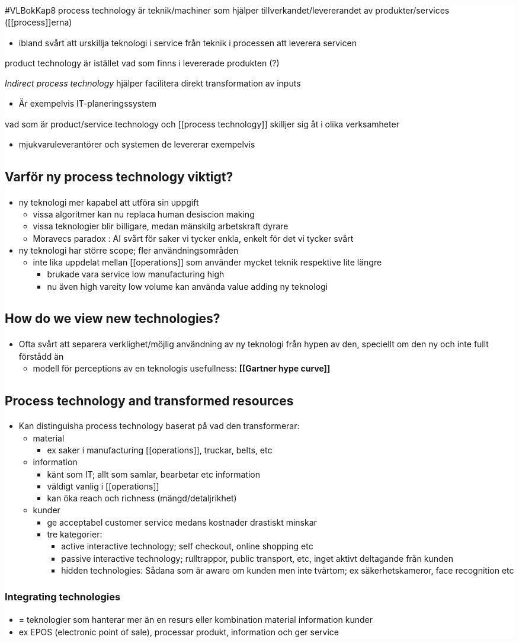 #VLBokKap8
process technology är teknik/machiner som hjälper tillverkandet/levererandet av produkter/services ([[process]]erna)
- ibland svårt att urskillja teknologi i service från teknik i processen att leverera servicen 

product technology är istället vad som finns i levererade produkten (?)

*Indirect process technology* hjälper facilitera direkt transformation av inputs
- Är exempelvis IT-planeringssystem

vad som är product/service technology och [[process technology]] skilljer sig åt i olika verksamheter
- mjukvaruleverantörer och systemen de levererar exempelvis


## Varför ny process technology viktigt?
- ny teknologi mer kapabel att utföra sin uppgift
	- vissa algoritmer kan nu replaca human desiscion making
	- vissa teknologier blir billigare, medan mänskilg arbetskraft dyrare
	- Moravecs paradox : AI svårt för saker vi tycker enkla, enkelt för det vi tycker svårt
- ny teknologi har större scope; fler användningsområden
	- inte lika uppdelat mellan [[operations]] som använder mycket teknik respektive lite längre
		- brukade vara service low manufacturing high
		- nu även high vareity low volume kan använda value adding ny teknologi


## How do we view new technologies?
- Ofta svårt att separera verklighet/möjlig användning av ny teknologi från hypen av den, speciellt om den ny och inte fullt förstådd än
	- modell för perceptions av en teknologis usefullness: **[[Gartner hype curve]]**

## Process technology and transformed resources
- Kan distinguisha process technology baserat på vad den transformerar:
	- material
		- ex saker i manufacturing [[operations]], truckar, belts, etc
	- information
		- känt som IT; allt som samlar, bearbetar etc information
		- väldigt vanlig i [[operations]]
		- kan öka reach och richness (mängd/detaljrikhet)
	- kunder
		- ge acceptabel customer service medans kostnader drastiskt minskar
		- tre kategorier:
			- active interactive technology; self checkout, online shopping etc
			- passive interactive technology; rulltrappor, public transport, etc, inget aktivt deltagande från kunden
			- hidden technologies: Sådana som är aware om kunden men inte tvärtom; ex säkerhetskameror, face recognition etc

### Integrating technologies
- = teknologier som hanterar mer än en resurs eller kombination material information kunder
- ex EPOS (electronic point of sale), processar produkt, information och ger service
